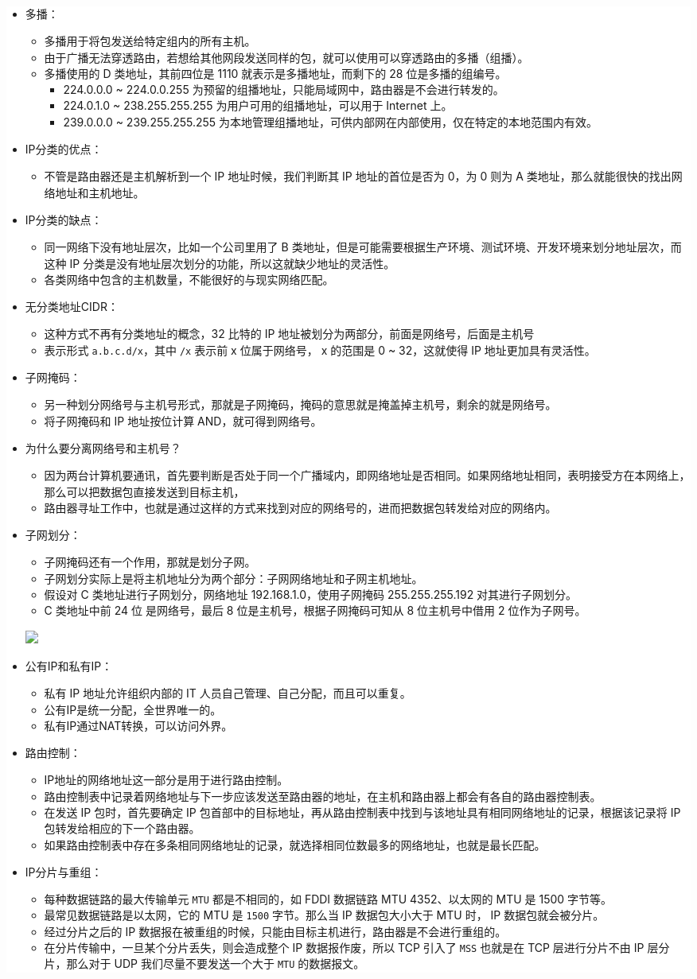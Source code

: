 - 多播：

  - 多播用于将包发送给特定组内的所有主机。
  - 由于广播无法穿透路由，若想给其他网段发送同样的包，就可以使用可以穿透路由的多播（组播）。
  - 多播使用的 D 类地址，其前四位是 1110 就表示是多播地址，而剩下的 28 位是多播的组编号。
    - 224.0.0.0 ~ 224.0.0.255 为预留的组播地址，只能局域网中，路由器是不会进行转发的。
    - 224.0.1.0 ~ 238.255.255.255  为用户可用的组播地址，可以用于 Internet 上。
    - 239.0.0.0 ~ 239.255.255.255 为本地管理组播地址，可供内部网在内部使用，仅在特定的本地范围内有效。

- IP分类的优点：

  - 不管是路由器还是主机解析到一个 IP 地址时候，我们判断其 IP 地址的首位是否为 0，为 0 则为 A 类地址，那么就能很快的找出网络地址和主机地址。

- IP分类的缺点：

  - 同一网络下没有地址层次，比如一个公司里用了 B 类地址，但是可能需要根据生产环境、测试环境、开发环境来划分地址层次，而这种 IP 分类是没有地址层次划分的功能，所以这就缺少地址的灵活性。
  - 各类网络中包含的主机数量，不能很好的与现实网络匹配。

- 无分类地址CIDR：

  - 这种方式不再有分类地址的概念，32 比特的 IP 地址被划分为两部分，前面是网络号，后面是主机号
  - 表示形式 `a.b.c.d/x`，其中 `/x` 表示前 x 位属于网络号， x 的范围是 0 ~ 32，这就使得 IP 地址更加具有灵活性。

- 子网掩码：

  - 另一种划分网络号与主机号形式，那就是子网掩码，掩码的意思就是掩盖掉主机号，剩余的就是网络号。
  - 将子网掩码和 IP 地址按位计算 AND，就可得到网络号。

- 为什么要分离网络号和主机号？

  - 因为两台计算机要通讯，首先要判断是否处于同一个广播域内，即网络地址是否相同。如果网络地址相同，表明接受方在本网络上，那么可以把数据包直接发送到目标主机，
  - 路由器寻址工作中，也就是通过这样的方式来找到对应的网络号的，进而把数据包转发给对应的网络内。

- 子网划分：

  - 子网掩码还有一个作用，那就是划分子网。
  - 子网划分实际上是将主机地址分为两个部分：子网网络地址和子网主机地址。
  - 假设对 C 类地址进行子网划分，网络地址 192.168.1.0，使用子网掩码 255.255.255.192 对其进行子网划分。
  - C 类地址中前 24 位 是网络号，最后 8 位是主机号，根据子网掩码可知从 8 位主机号中借用 2 位作为子网号。

  ![](http://iwehdio.gitee.io/img/my-img/20-12/20201231185838.png)

- 公有IP和私有IP：

  - 私有 IP 地址允许组织内部的 IT 人员自己管理、自己分配，而且可以重复。
  - 公有IP是统一分配，全世界唯一的。
  - 私有IP通过NAT转换，可以访问外界。

- 路由控制：

  - IP地址的网络地址这一部分是用于进行路由控制。
  - 路由控制表中记录着网络地址与下一步应该发送至路由器的地址，在主机和路由器上都会有各自的路由器控制表。
  - 在发送 IP 包时，首先要确定 IP 包首部中的目标地址，再从路由控制表中找到与该地址具有相同网络地址的记录，根据该记录将 IP 包转发给相应的下一个路由器。
  - 如果路由控制表中存在多条相同网络地址的记录，就选择相同位数最多的网络地址，也就是最长匹配。

- IP分片与重组：

  - 每种数据链路的最大传输单元 `MTU` 都是不相同的，如 FDDI 数据链路 MTU 4352、以太网的 MTU 是 1500 字节等。
  - 最常见数据链路是以太网，它的 MTU 是 `1500` 字节。那么当 IP 数据包大小大于 MTU 时， IP 数据包就会被分片。
  - 经过分片之后的 IP 数据报在被重组的时候，只能由目标主机进行，路由器是不会进行重组的。
  - 在分片传输中，一旦某个分片丢失，则会造成整个 IP 数据报作废，所以 TCP 引入了 `MSS` 也就是在 TCP 层进行分片不由 IP 层分片，那么对于 UDP 我们尽量不要发送一个大于 `MTU` 的数据报文。
